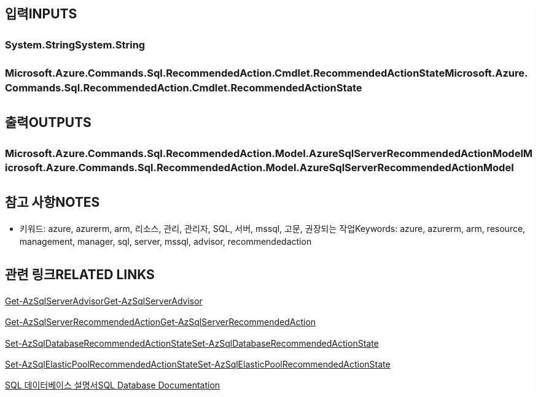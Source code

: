 ## <span data-ttu-id="f967e-139">입력</span><span class="sxs-lookup"><span data-stu-id="f967e-139">INPUTS</span></span>

### <span data-ttu-id="f967e-140">System.String</span><span class="sxs-lookup"><span data-stu-id="f967e-140">System.String</span></span>

### <span data-ttu-id="f967e-141">Microsoft.Azure.Commands.Sql.RecommendedAction.Cmdlet.RecommendedActionState</span><span class="sxs-lookup"><span data-stu-id="f967e-141">Microsoft.Azure.Commands.Sql.RecommendedAction.Cmdlet.RecommendedActionState</span></span>

## <span data-ttu-id="f967e-142">출력</span><span class="sxs-lookup"><span data-stu-id="f967e-142">OUTPUTS</span></span>

### <span data-ttu-id="f967e-143">Microsoft.Azure.Commands.Sql.RecommendedAction.Model.AzureSqlServerRecommendedActionModel</span><span class="sxs-lookup"><span data-stu-id="f967e-143">Microsoft.Azure.Commands.Sql.RecommendedAction.Model.AzureSqlServerRecommendedActionModel</span></span>

## <span data-ttu-id="f967e-144">참고 사항</span><span class="sxs-lookup"><span data-stu-id="f967e-144">NOTES</span></span>
* <span data-ttu-id="f967e-145">키워드: azure, azurerm, arm, 리소스, 관리, 관리자, SQL, 서버, mssql, 고문, 권장되는 작업</span><span class="sxs-lookup"><span data-stu-id="f967e-145">Keywords: azure, azurerm, arm, resource, management, manager, sql, server, mssql, advisor, recommendedaction</span></span>

## <span data-ttu-id="f967e-146">관련 링크</span><span class="sxs-lookup"><span data-stu-id="f967e-146">RELATED LINKS</span></span>

[<span data-ttu-id="f967e-147">Get-AzSqlServerAdvisor</span><span class="sxs-lookup"><span data-stu-id="f967e-147">Get-AzSqlServerAdvisor</span></span>](./Get-AzSqlServerAdvisor.md)

[<span data-ttu-id="f967e-148">Get-AzSqlServerRecommendedAction</span><span class="sxs-lookup"><span data-stu-id="f967e-148">Get-AzSqlServerRecommendedAction</span></span>](./Get-AzSqlServerRecommendedAction.md)

[<span data-ttu-id="f967e-149">Set-AzSqlDatabaseRecommendedActionState</span><span class="sxs-lookup"><span data-stu-id="f967e-149">Set-AzSqlDatabaseRecommendedActionState</span></span>](./Set-AzSqlDatabaseRecommendedActionState.md)

[<span data-ttu-id="f967e-150">Set-AzSqlElasticPoolRecommendedActionState</span><span class="sxs-lookup"><span data-stu-id="f967e-150">Set-AzSqlElasticPoolRecommendedActionState</span></span>](./Set-AzSqlElasticPoolRecommendedActionState.md)

[<span data-ttu-id="f967e-151">SQL 데이터베이스 설명서</span><span class="sxs-lookup"><span data-stu-id="f967e-151">SQL Database Documentation</span></span>](https://docs.microsoft.com/azure/sql-database/)
